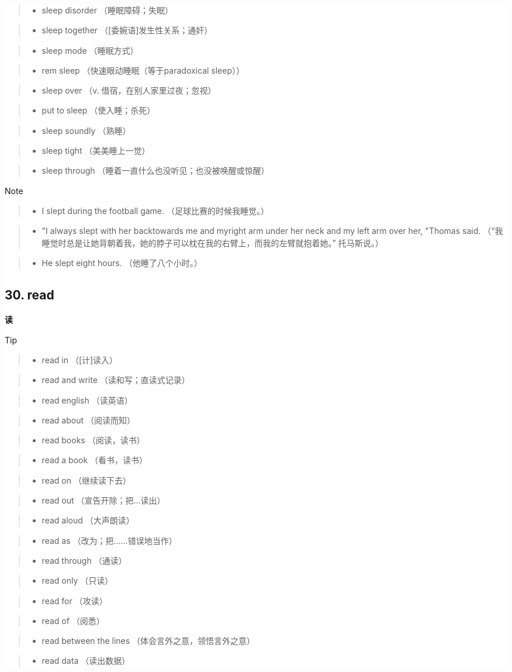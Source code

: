 > - sleep disorder （睡眠障碍；失眠）

> - sleep together （[委婉语]发生性关系；通奸）

> - sleep mode （睡眠方式）

> - rem sleep （快速眼动睡眠（等于paradoxical sleep））

> - sleep over （v. 借宿，在别人家里过夜；忽视）

> - put to sleep （使入睡；杀死）

> - sleep soundly （熟睡）

> - sleep tight （美美睡上一觉）

> - sleep through （睡着一直什么也没听见；也没被唤醒或惊醒）

> [!NOTE]

> - I slept during the football game. （足球比赛的时候我睡觉。）

> - "I always slept with her backtowards me and myright arm under her neck and my left arm over her, "Thomas said. （“我睡觉时总是让她背朝着我，她的脖子可以枕在我的右臂上，而我的左臂就抱着她。” 托马斯说。）

> - He slept eight hours. （他睡了八个小时。）

## 30. read

**读**

> [!TIP]

> - read in （[计]读入）

> - read and write （读和写；直读式记录）

> - read english （读英语）

> - read about （阅读而知）

> - read books （阅读，读书）

> - read a book （看书，读书）

> - read on （继续读下去）

> - read out （宣告开除；把…读出）

> - read aloud （大声朗读）

> - read as （改为；把……错误地当作）

> - read through （通读）

> - read only （只读）

> - read for （攻读）

> - read of （阅悉）

> - read between the lines （体会言外之意，领悟言外之意）

> - read data （读出数据）
